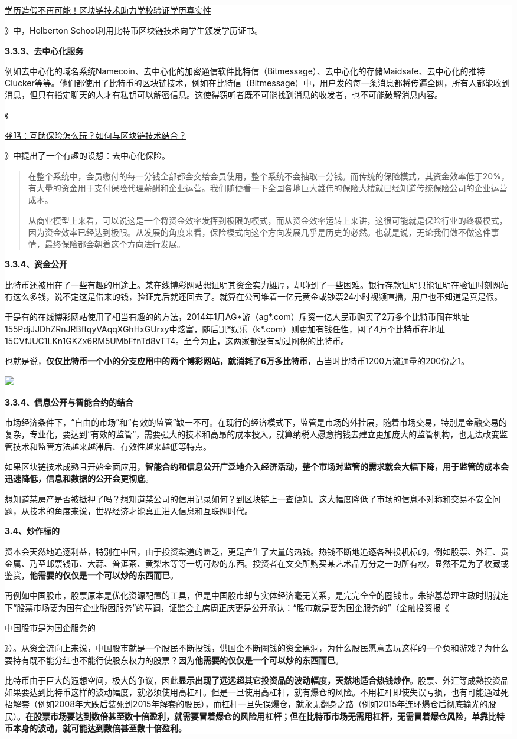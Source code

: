 [学历造假不再可能！区块链技术助力学校验证学历真实性](https://link.zhihu.com/?target=http%3A//weibo.com/p/230418cea0aacc0102wfr7)

》中，Holberton School利用比特币区块链技术向学生颁发学历证书。

**3.3.3、去中心化服务**

例如去中心化的域名系统Namecoin、去中心化的加密通信软件比特信（Bitmessage）、去中心化的存储Maidsafe、去中心化的推特Clucker等等。他们都使用了比特币的区块链技术，例如在比特信（Bitmessage）中，用户发的每一条消息都将传遍全网，所有人都能收到消息，但只有指定聊天的人才有私钥可以解密信息。这使得窃听者既不可能找到消息的收发者，也不可能破解消息内容。

《

[龚鸣：互助保险怎么玩？如何与区块链技术结合？](https://link.zhihu.com/?target=http%3A//mp.weixin.qq.com/s%3F__biz%3DMzAxNzI4MTMwMw%3D%3D%26mid%3D400436969%26idx%3D1%26sn%3Dc7655c113e0bbe74df46be76becda1cb%23rd)

》中提出了一个有趣的设想：去中心化保险。

> 在整个系统中，会员缴付的每一分钱全部都会交给会员使用，整个系统不会抽取一分钱。而传统的保险模式，其资金效率低于20%，有大量的资金用于支付保险代理薪酬和企业运营。我们随便看一下全国各地巨大雄伟的保险大楼就已经知道传统保险公司的企业运营成本。
> 
> 从商业模型上来看，可以说这是一个将资金效率发挥到极限的模式，而从资金效率运转上来讲，这很可能就是保险行业的终极模式，因为资金效率已经达到极限。从发展的角度来看，保险模式向这个方向发展几乎是历史的必然。也就是说，无论我们做不做这件事情，最终保险都会朝着这个方向进行发展。

**3.3.4、资金公开**

比特币还被用在了一些有趣的用途上。某在线博彩网站想证明其资金实力雄厚，却碰到了一些困难。银行存款证明只能证明在验证时刻网站有这么多钱，说不定这是借来的钱，验证完后就还回去了。就算在公司堆着一亿元黄金或钞票24小时视频直播，用户也不知道是真是假。

于是有的在线博彩网站使用了相当有趣的的方法，2014年1月AG\*游（ag\*.com）斥资一亿人民币购买了2万多个比特币囤在地址155PdjJJDhZRnJRBftqyVAqqXGhHxGUrxy中炫富，随后凯\*娱乐（k\*.com）则更加有钱任性，囤了4万个比特币在地址15CVfJUC1LKn1GKZx6RM5UMbFfnTd8vTT4。至今为止，这两家都没有动过囤积的比特币。

也就是说，**仅仅比特币一个小的分支应用中的两个博彩网站，就消耗了6万多比特币**，占当时比特币1200万流通量的200份之1。

![](https://picx.zhimg.com/50/25bdb2383eea31b7fd5af339bfeaefae_720w.jpg?source=2c26e567)

**3.3.4、信息公开与智能合约的结合**

市场经济条件下，“自由的市场”和“有效的监管”缺一不可。在现行的经济模式下，监管是市场的外挂层，随着市场交易，特别是金融交易的复杂，专业化，要达到“有效的监管”，需要强大的技术和高昂的成本投入。就算纳税人愿意掏钱去建立更加庞大的监管机构，也无法改变监管技术和监管方法越来越滞后、有效性越来越低等特点。

如果区块链技术成熟且开始全面应用，**智能合约和信息公开广泛地介入经济活动，整个市场对监管的需求就会大幅下降，用于监管的成本会迅速降低，信息和数据的公开会更彻底**。

想知道某房产是否被抵押了吗？想知道某公司的信用记录如何？到区块链上一查便知。这大幅度降低了市场的信息不对称和交易不安全问题，从技术的角度来说，世界经济才能真正进入信息和互联网时代。

**3.4、炒作标的**

资本会天然地追逐利益，特别在中国，由于投资渠道的匮乏，更是产生了大量的热钱。热钱不断地追逐各种投机标的，例如股票、外汇、贵金属、乃至邮票钱币、大蒜、普洱茶、黄梨木等等一切可炒的东西。投资者在文交所购买某艺术品万分之一的所有权，显然不是为了收藏或鉴赏，**他需要的仅仅是一个可以炒的东西而已**。

再例如中国股市，股票原本是优化资源配置的工具，但是中国股市却与实体经济毫无关系，是完完全全的圈钱市。朱镕基总理主政时期就定下“股票市场要为国有企业脱困服务”的基调，证监会主席[周正庆](https://zhida.zhihu.com/search?content_id=23275418&content_type=Answer&match_order=1&q=%E5%91%A8%E6%AD%A3%E5%BA%86&zhida_source=entity)更是公开承认：“股市就是要为国企服务的”（金融投资报《

[中国股市是为国企服务的](https://link.zhihu.com/?target=http%3A//www.baidu.com/link%3Furl%3DDMtCZBwE3fk8YJzsO56y-PD0hQQpPs_KKSajXgjs8pn2qz7JT78TSbze_ZAIbDl8QNc79n9rVcWWuuoQhFbGykX5c8IDhY1W6ds79OOZlh7)

》）。从资金流向上来说，中国股市就是一个股民不断投钱，供国企不断圈钱的资金黑洞，为什么股民愿意去玩这样的一个负和游戏？为什么要持有既不能分红也不能行使股东权力的股票？因为**他需要的仅仅是一个可以炒的东西而已**。

比特币由于巨大的遐想空间，极大的争议，因此**显示出现了远远超其它投资品的波动幅度，天然地适合热钱炒作**。股票、外汇等成熟投资品如果要达到比特币这样的波动幅度，就必须使用高杠杆。但是一旦使用高杠杆，就有爆仓的风险。不用杠杆即使失误亏损，也有可能通过死捂解套（例如2008年大跌后装死到2015年解套的股民），而杠杆一旦失误爆仓，就永无翻身之路（例如2015年连环爆仓后彻底输光的股民）。**在股票市场要达到数倍甚至数十倍盈利，就需要冒着爆仓的风险用杠杆；但在比特币市场无需用杠杆，无需冒着爆仓风险，单靠比特币本身的波动，就可能达到数倍甚至数十倍盈利。**
